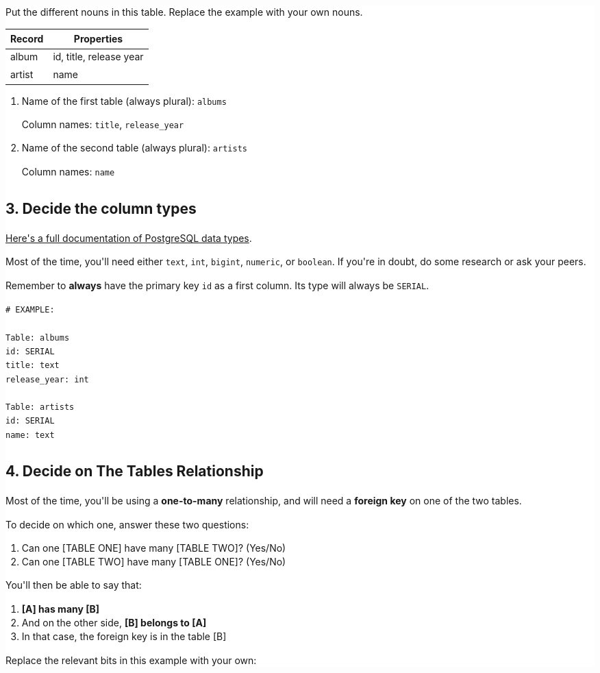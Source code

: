 Put the different nouns in this table. Replace the example with your own nouns.

| Record                | Properties          |
| --------------------- | ------------------  |
| album                 | id, title, release year
| artist                | name

1. Name of the first table (always plural): `albums` 

    Column names: `title`, `release_year`

2. Name of the second table (always plural): `artists` 

    Column names: `name`

## 3. Decide the column types

[Here's a full documentation of PostgreSQL data types](https://www.postgresql.org/docs/current/datatype.html).

Most of the time, you'll need either `text`, `int`, `bigint`, `numeric`, or `boolean`. If you're in doubt, do some research or ask your peers.

Remember to **always** have the primary key `id` as a first column. Its type will always be `SERIAL`.

```
# EXAMPLE:

Table: albums
id: SERIAL
title: text
release_year: int

Table: artists
id: SERIAL
name: text
```

## 4. Decide on The Tables Relationship

Most of the time, you'll be using a **one-to-many** relationship, and will need a **foreign key** on one of the two tables.

To decide on which one, answer these two questions:

1. Can one [TABLE ONE] have many [TABLE TWO]? (Yes/No)
2. Can one [TABLE TWO] have many [TABLE ONE]? (Yes/No)

You'll then be able to say that:

1. **[A] has many [B]**
2. And on the other side, **[B] belongs to [A]**
3. In that case, the foreign key is in the table [B]

Replace the relevant bits in this example with your own:
